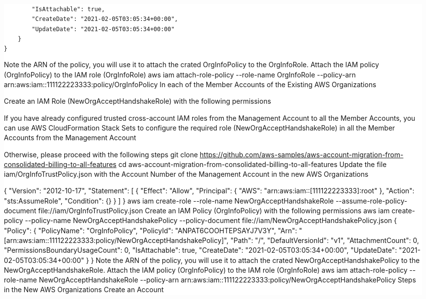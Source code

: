 ```
        "IsAttachable": true,
        "CreateDate": "2021-02-05T03:05:34+00:00",
        "UpdateDate": "2021-02-05T03:05:34+00:00"
    }
}
```

Note the ARN of the policy, you will use it to attach the crated OrgInfoPolicy to the OrgInfoRole.
Attach the IAM policy (OrgInfoPolicy) to the IAM role (OrgInfoRole)
aws iam attach-role-policy --role-name OrgInfoRole --policy-arn arn:aws:iam::111122223333:policy/OrgInfoPolicy
In each of the Member Accounts of the Existing AWS Organizations

Create an IAM Role (NewOrgAcceptHandshakeRole) with the following permissions

If you have already configured trusted cross-account IAM roles from the Management Account to all the Member Accounts, you can use AWS CloudFormation Stack Sets to configure the required role (NewOrgAcceptHandshakeRole) in all the Member Accounts from the Management Account

Otherwise, please proceed with the following steps
git clone https://github.com/aws-samples/aws-account-migration-from-consolidated-billing-to-all-features
cd aws-account-migration-from-consolidated-billing-to-all-features
Update the file iam/OrgInfoTrustPolicy.json with the Account Number of the Management Account in the new AWS Organizations

{
    "Version": "2012-10-17",
    "Statement": [
        {
        "Effect": "Allow",
        "Principal": {
            "AWS": "arn:aws:iam::[111122223333]:root"
        },
        "Action": "sts:AssumeRole",
        "Condition": {}
        }
    ]
}
aws iam create-role --role-name NewOrgAcceptHandshakeRole --assume-role-policy-document file://iam/OrgInfoTrustPolicy.json
Create an IAM Policy (OrgInfoPolicy) with the following permissions
aws iam create-policy --policy-name NewOrgAcceptHandshakePolicy --policy-document file://iam/NewOrgAcceptHandshakePolicy.json 
    {
        "Policy": {
            "PolicyName": "OrgInfoPolicy",
            "PolicyId": "ANPAT6COOHTEPSAYJ7V3Y",
            "Arn": "[arn:aws:iam::111122223333:policy/NewOrgAcceptHandshakePolicy]",
            "Path": "/",
            "DefaultVersionId": "v1",
            "AttachmentCount": 0,
            "PermissionsBoundaryUsageCount": 0,
            "IsAttachable": true,
            "CreateDate": "2021-02-05T03:05:34+00:00",
            "UpdateDate": "2021-02-05T03:05:34+00:00"
        }
    }
Note the ARN of the policy, you will use it to attach the crated NewOrgAcceptHandshakePolicy to the NewOrgAcceptHandshakeRole.
Attach the IAM policy (OrgInfoPolicy) to the IAM role (OrgInfoRole)
aws iam attach-role-policy --role-name NewOrgAcceptHandshakeRole --policy-arn arn:aws:iam::111122223333:policy/NewOrgAcceptHandshakePolicy
Steps in the New AWS Organizations
Create an Account
